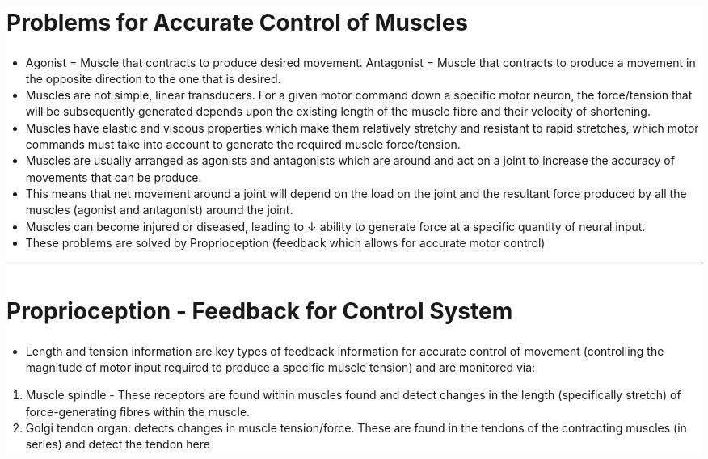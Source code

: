 
# Problems for Accurate Control of Muscles

- Agonist = Muscle that contracts to produce desired movement. Antagonist = Muscle that contracts to produce a movement in the opposite direction to the one that is desired.
- Muscles are not simple, linear transducers. For a given motor command down a specific motor neuron, the force/tension that will be subsequently generated depends upon the existing length of the muscle fibre and their velocity of shortening.
- Muscles have elastic and viscous properties which make them relatively stretchy and resistant to rapid stretches, which motor commands must take into account to generate the required muscle force/tension.
- Muscles are usually arranged as agonists and antagonists which are around and act on a joint to increase the accuracy of movements that can be produce.
- This means that net movement around a joint will depend on the load on the joint and the resultant force produced by all the muscles (agonist and antagonist) around the joint.
- Muscles can become injured or diseased, leading to ↓ ability to generate force at a specific quantity of neural input.
- These problems are solved by Proprioception (feedback which allows for accurate motor control)

---

# Proprioception - Feedback for Control System

- Length and tension information are key types of feedback information for accurate control of movement (controlling the magnitude of motor input required to produce a specific muscle tension) and are monitored via:
1. Muscle spindle - These receptors are found within muscles found and detect changes in the length (specifically stretch) of force-generating fibres within the muscle.
2. Golgi tendon organ: detects changes in muscle tension/force. These are found in the tendons of the contracting muscles (in series) and detect the tendon here
